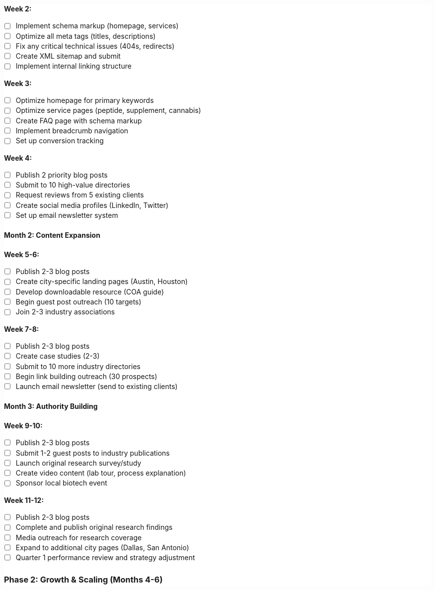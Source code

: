 **Week 2:**
- [ ] Implement schema markup (homepage, services)
- [ ] Optimize all meta tags (titles, descriptions)
- [ ] Fix any critical technical issues (404s, redirects)
- [ ] Create XML sitemap and submit
- [ ] Implement internal linking structure

**Week 3:**
- [ ] Optimize homepage for primary keywords
- [ ] Optimize service pages (peptide, supplement, cannabis)
- [ ] Create FAQ page with schema markup
- [ ] Implement breadcrumb navigation
- [ ] Set up conversion tracking

**Week 4:**
- [ ] Publish 2 priority blog posts
- [ ] Submit to 10 high-value directories
- [ ] Request reviews from 5 existing clients
- [ ] Create social media profiles (LinkedIn, Twitter)
- [ ] Set up email newsletter system

#### Month 2: Content Expansion
**Week 5-6:**
- [ ] Publish 2-3 blog posts
- [ ] Create city-specific landing pages (Austin, Houston)
- [ ] Develop downloadable resource (COA guide)
- [ ] Begin guest post outreach (10 targets)
- [ ] Join 2-3 industry associations

**Week 7-8:**
- [ ] Publish 2-3 blog posts
- [ ] Create case studies (2-3)
- [ ] Submit to 10 more industry directories
- [ ] Begin link building outreach (30 prospects)
- [ ] Launch email newsletter (send to existing clients)

#### Month 3: Authority Building
**Week 9-10:**
- [ ] Publish 2-3 blog posts
- [ ] Submit 1-2 guest posts to industry publications
- [ ] Launch original research survey/study
- [ ] Create video content (lab tour, process explanation)
- [ ] Sponsor local biotech event

**Week 11-12:**
- [ ] Publish 2-3 blog posts
- [ ] Complete and publish original research findings
- [ ] Media outreach for research coverage
- [ ] Expand to additional city pages (Dallas, San Antonio)
- [ ] Quarter 1 performance review and strategy adjustment

### Phase 2: Growth & Scaling (Months 4-6)
